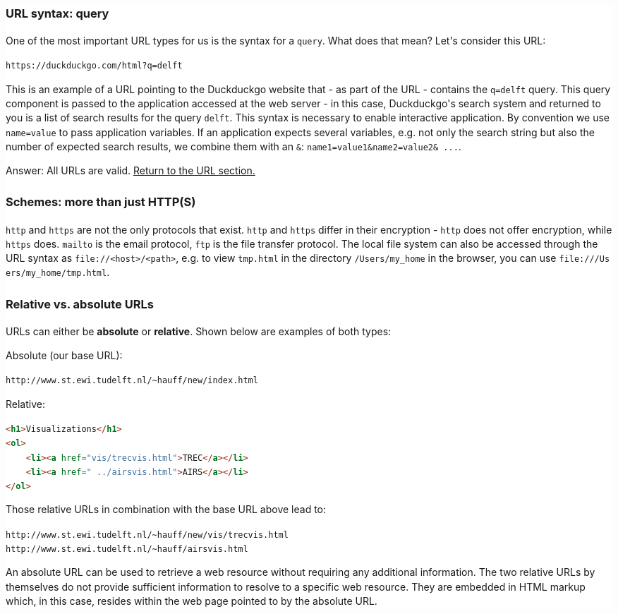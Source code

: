 ### URL syntax: query

One of the most important URL types for us is the syntax for a `query`. What does that mean? Let's consider this URL:

```console
https://duckduckgo.com/html?q=delft
```

This is an example of a URL pointing to the Duckduckgo website that - as part of the URL - contains the `q=delft` query. This query component is passed to the application accessed at  the web server - in this case, Duckduckgo's search system and returned to you is a list of search results for the query `delft`. This syntax is necessary to enable interactive application.
By convention we use `name=value` to pass application variables. If an application expects several variables, e.g. not only the search string but also the number of expected search results, we combine them with an `&`: `name1=value1&name2=value2& ...`.

<a name="answer">Answer: All URLs are valid.</a> [Return to the URL section.](#uniform-resource-locators-urls)

### Schemes: more than just HTTP(S)

`http` and `https` are not the only protocols that exist. `http` and `https` differ in their encryption - `http` does not offer encryption, while `https` does. `mailto` is the email protocol, `ftp` is the file transfer protocol. The local file system can also be accessed through the URL syntax as `file://<host>/<path>`, e.g. to view `tmp.html` in the directory `/Users/my_home` in the browser, you can use `file:///Users/my_home/tmp.html`.

### Relative vs. absolute URLs

URLs can either be **absolute** or **relative**. Shown below are examples of both types:

Absolute (our base URL):

```console
http://www.st.ewi.tudelft.nl/~hauff/new/index.html
```

Relative:

```html
<h1>Visualizations</h1>
<ol>
    <li><a href="vis/trecvis.html">TREC</a></li>
    <li><a href=" ../airsvis.html">AIRS</a></li>
</ol>
```

Those relative URLs in combination with the base URL above lead to:

```console
http://www.st.ewi.tudelft.nl/~hauff/new/vis/trecvis.html
http://www.st.ewi.tudelft.nl/~hauff/airsvis.html
```

An absolute URL can be used to retrieve a web resource without requiring any additional information. The two relative URLs by themselves do not provide sufficient information to resolve to a specific web resource. They are embedded in HTML markup which, in this case, resides within the web page pointed to by the absolute URL.
